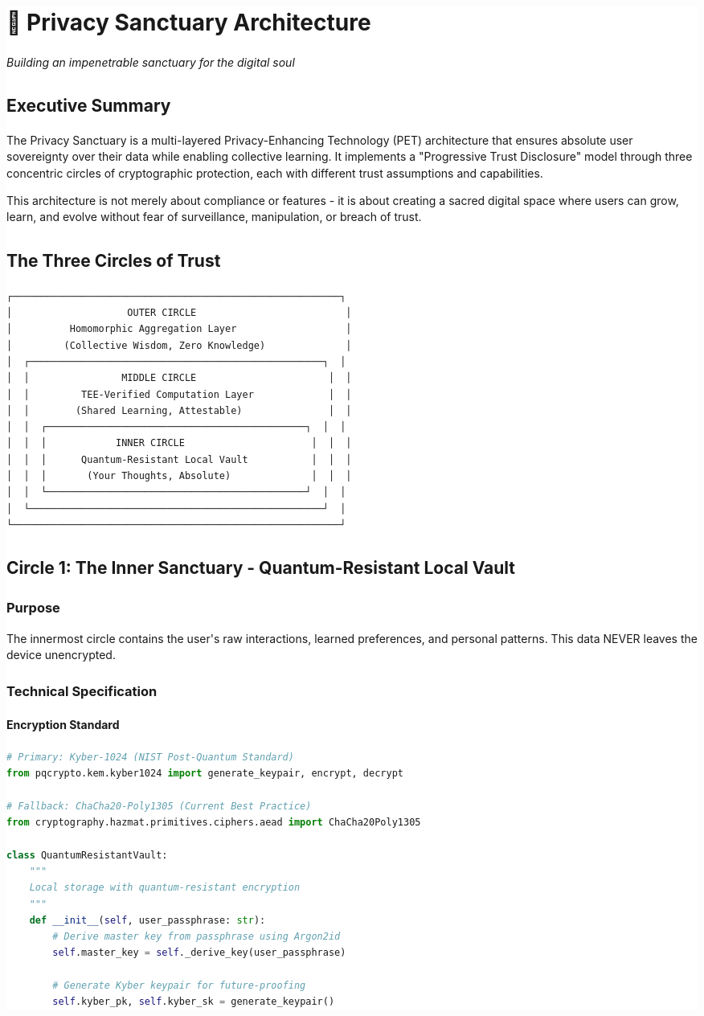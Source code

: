 # 🔐 Privacy Sanctuary Architecture

*Building an impenetrable sanctuary for the digital soul*

## Executive Summary

The Privacy Sanctuary is a multi-layered Privacy-Enhancing Technology (PET) architecture that ensures absolute user sovereignty over their data while enabling collective learning. It implements a "Progressive Trust Disclosure" model through three concentric circles of cryptographic protection, each with different trust assumptions and capabilities.

This architecture is not merely about compliance or features - it is about creating a sacred digital space where users can grow, learn, and evolve without fear of surveillance, manipulation, or breach of trust.

## The Three Circles of Trust

```
┌─────────────────────────────────────────────────────────┐
│                    OUTER CIRCLE                          │
│          Homomorphic Aggregation Layer                   │
│         (Collective Wisdom, Zero Knowledge)              │
│  ┌───────────────────────────────────────────────────┐  │
│  │                MIDDLE CIRCLE                       │  │
│  │         TEE-Verified Computation Layer             │  │
│  │        (Shared Learning, Attestable)               │  │
│  │  ┌─────────────────────────────────────────────┐  │  │
│  │  │            INNER CIRCLE                      │  │  │
│  │  │      Quantum-Resistant Local Vault           │  │  │
│  │  │       (Your Thoughts, Absolute)              │  │  │
│  │  └─────────────────────────────────────────────┘  │  │
│  └───────────────────────────────────────────────────┘  │
└─────────────────────────────────────────────────────────┘
```

## Circle 1: The Inner Sanctuary - Quantum-Resistant Local Vault

### Purpose
The innermost circle contains the user's raw interactions, learned preferences, and personal patterns. This data NEVER leaves the device unencrypted.

### Technical Specification

#### Encryption Standard
```python
# Primary: Kyber-1024 (NIST Post-Quantum Standard)
from pqcrypto.kem.kyber1024 import generate_keypair, encrypt, decrypt

# Fallback: ChaCha20-Poly1305 (Current Best Practice)
from cryptography.hazmat.primitives.ciphers.aead import ChaCha20Poly1305

class QuantumResistantVault:
    """
    Local storage with quantum-resistant encryption
    """
    def __init__(self, user_passphrase: str):
        # Derive master key from passphrase using Argon2id
        self.master_key = self._derive_key(user_passphrase)
        
        # Generate Kyber keypair for future-proofing
        self.kyber_pk, self.kyber_sk = generate_keypair()
```